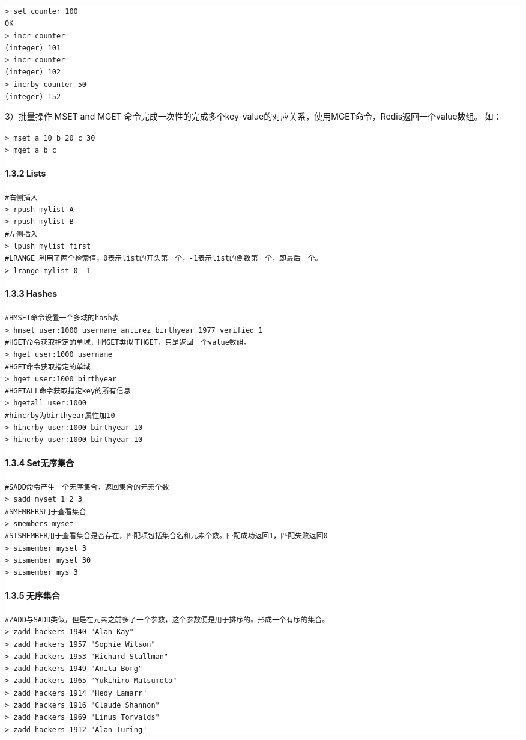 ```
> set counter 100
OK
> incr counter
(integer) 101
> incr counter
(integer) 102
> incrby counter 50
(integer) 152
```
3）批量操作
MSET and MGET 命令完成一次性的完成多个key-value的对应关系，使用MGET命令，Redis返回一个value数组。
如：
```
> mset a 10 b 20 c 30
> mget a b c
```
#### 1.3.2 Lists
```
#右侧插入
> rpush mylist A
> rpush mylist B
#左侧插入
> lpush mylist first
#LRANGE 利用了两个检索值，0表示list的开头第一个，-1表示list的倒数第一个，即最后一个。
> lrange mylist 0 -1
```
#### 1.3.3 Hashes
```
#HMSET命令设置一个多域的hash表
> hmset user:1000 username antirez birthyear 1977 verified 1
#HGET命令获取指定的单域，HMGET类似于HGET，只是返回一个value数组。
> hget user:1000 username
#HGET命令获取指定的单域
> hget user:1000 birthyear
#HGETALL命令获取指定key的所有信息
> hgetall user:1000
#hincrby为birthyear属性加10
> hincrby user:1000 birthyear 10
> hincrby user:1000 birthyear 10
```
#### 1.3.4 Set无序集合
```
#SADD命令产生一个无序集合，返回集合的元素个数
> sadd myset 1 2 3
#SMEMBERS用于查看集合
> smembers myset
#SISMEMBER用于查看集合是否存在，匹配项包括集合名和元素个数。匹配成功返回1，匹配失败返回0
> sismember myset 3
> sismember myset 30
> sismember mys 3
```
#### 1.3.5 无序集合
```
#ZADD与SADD类似，但是在元素之前多了一个参数，这个参数便是用于排序的。形成一个有序的集合。
> zadd hackers 1940 "Alan Kay"
> zadd hackers 1957 "Sophie Wilson"
> zadd hackers 1953 "Richard Stallman"
> zadd hackers 1949 "Anita Borg"
> zadd hackers 1965 "Yukihiro Matsumoto"
> zadd hackers 1914 "Hedy Lamarr"
> zadd hackers 1916 "Claude Shannon"
> zadd hackers 1969 "Linus Torvalds"
> zadd hackers 1912 "Alan Turing"
```